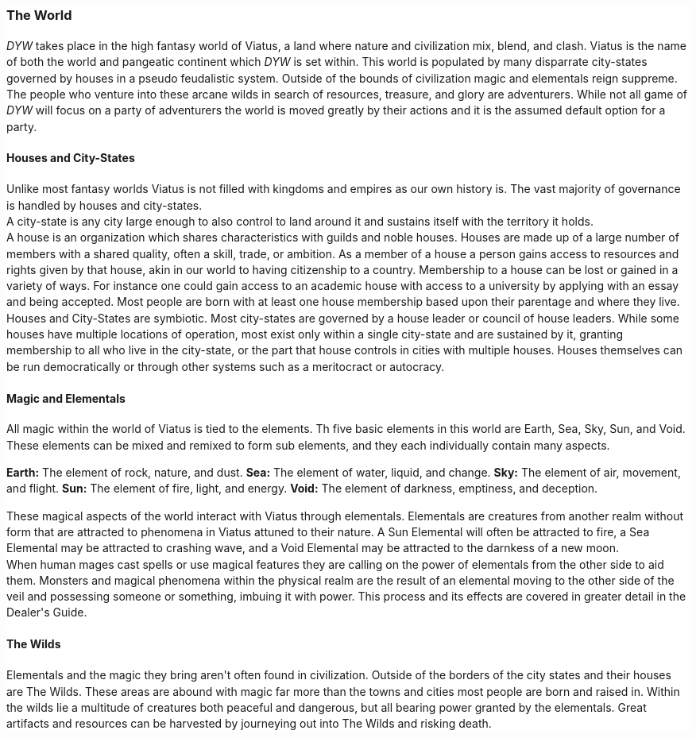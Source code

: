 
### The World
_DYW_ takes place in the high fantasy world of Viatus, a land where nature and civilization mix, blend, and clash. Viatus is the name of both the world and pangeatic continent which _DYW_ is set within. This world is populated by many disparrate city-states governed by houses in a pseudo feudalistic system. Outside of the bounds of civilization magic and elementals reign suppreme. The people who venture into these arcane wilds in search of resources, treasure, and glory are adventurers. While not all game of _DYW_ will focus on a party of adventurers the world is moved greatly by their actions and it is the assumed default option for a party.

#### Houses and City-States
Unlike most fantasy worlds Viatus is not filled with kingdoms and empires as our own history is. The vast majority of governance is handled by houses and city-states.   
A city-state is any city large enough to also control to land around it and sustains itself with the territory it holds.  
A house is an organization which shares characteristics with guilds and noble houses. Houses are made up of a large number of members with a shared quality, often a skill, trade, or ambition. As a member of a house a person gains access to resources and rights given by that house, akin in our world to having citizenship to a country. Membership to a house can be lost or gained in a variety of ways. For instance one could gain access to an academic house with access to a university by applying with an essay and being accepted. Most people are born with at least one house membership based upon their parentage and where they live.
Houses and City-States are symbiotic. Most city-states are governed by a house leader or council of house leaders. While some houses have multiple locations of operation, most exist only within a single city-state and are sustained by it, granting membership to all who live in the city-state, or the part that house controls in cities with multiple houses. Houses themselves can be run democratically or through other systems such as a meritocract or autocracy.

#### Magic and Elementals
All magic within the world of Viatus is tied to the elements. Th five basic elements in this world are Earth, Sea, Sky, Sun, and Void. These elements can be mixed and remixed to form sub elements, and they each individually contain many aspects.

**Earth:** The element of rock, nature, and dust.
**Sea:** The element of water, liquid, and change.
**Sky:** The element of air, movement, and flight.
**Sun:** The element of fire, light, and energy.
**Void:** The element of darkness, emptiness, and deception.

These magical aspects of the world interact with Viatus through elementals. Elementals are creatures from another realm without form that are attracted to phenomena in Viatus attuned to their nature. A Sun Elemental will often be attracted to fire, a Sea Elemental may be attracted to  crashing wave, and a Void Elemental may be attracted to the darnkess of a new moon.  
When human mages cast spells or use magical features they are calling on the power of elementals from the other side to aid them. Monsters and magical phenomena within the physical realm are the result of an elemental moving to the other side of the veil and possessing someone or something, imbuing it with power. This process and its effects are covered in greater detail in the Dealer's Guide.


#### The Wilds
Elementals and the magic they bring aren't often found in civilization. Outside of the borders of the city states and their houses are The Wilds. These areas are abound with magic far more than the towns and cities most people are born and raised in. Within the wilds lie a multitude of creatures both peaceful and dangerous, but all bearing power granted by the elementals. Great artifacts and resources can be harvested by journeying out into The Wilds and risking death.